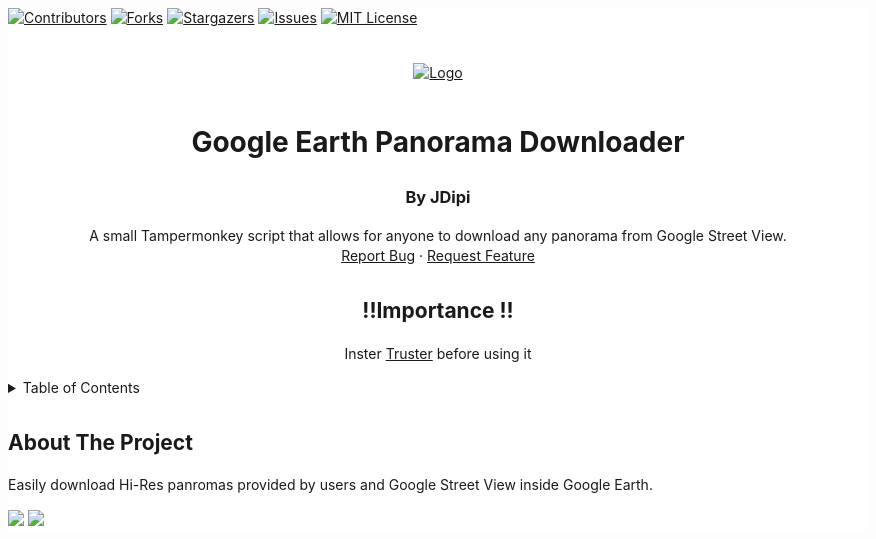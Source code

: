 <a name="readme-top"></a>






<div align="left">
  
  [![Contributors][contributors-shield]][contributors-url]
  [![Forks][forks-shield]][forks-url]
  [![Stargazers][stars-shield]][stars-url]
  [![Issues][issues-shield]][issues-url]
  [![MIT License][license-shield]][license-url]

</div>



<br />
<div align="center">
 <a href="[https://github.com/othneildrew/Best-README-Template](https://github.com/JDipi/Google-Earth-Pano-Downloader/)">
    <img src="logo.png" alt="Logo" width="250">
  </a>
 
  

  <h1 align="center">Google Earth Panorama Downloader</h1>
  <h3>By JDipi</h3>
  <p align="center">
    A small Tampermonkey script that allows for anyone to download any panorama from Google Street View.
    <br />
    <a href="https://github.com/JDipi/Google-Earth-Pano-Downloader/issues">Report Bug</a>
    ·
    <a href="https://github.com/JDipi/Google-Earth-Pano-Downloader/issues">Request Feature</a>
  </p>
</div>

<div align="center">
  <H2> !!Importance !!</H2>
  <p algin="center"> Inster <a href="https://greasyfork.org/en/scripts/433051-trusted-types-helper">Truster</a> before using it</p>
  
</div>



<details><summary>Table of Contents</summary></details>




## About The Project

Easily download Hi-Res panromas provided by users and Google Street View inside Google Earth.

<img src="https://i.imgur.com/VZj1WL3.jpg" width=450>
<img src="https://i.imgur.com/RMiCoub.jpg" width=450>


[contributors-shield]: https://img.shields.io/github/contributors/JDipi/Google-Earth-Pano-Downloader.svg?style=for-the-badge
[contributors-url]: https://github.com/JDipi/Google-Earth-Pano-Downloader/graphs/contributors
[forks-shield]: https://img.shields.io/github/forks/JDipi/Google-Earth-Pano-Downloader.svg?style=for-the-badge
[forks-url]: https://github.com/JDipi/Google-Earth-Pano-Downloader/network/members
[stars-shield]: https://img.shields.io/github/stars/JDipi/Google-Earth-Pano-Downloader.svg?style=for-the-badge
[stars-url]: https://github.com/JDipi/Google-Earth-Pano-Downloader/stargazers
[issues-shield]: https://img.shields.io/github/issues/JDipi/Google-Earth-Pano-Downloader.svg?style=for-the-badge
[issues-url]: https://github.com/JDipi/Google-Earth-Pano-Downloader/issues
[license-shield]: https://img.shields.io/github/license/JDipi/Google-Earth-Pano-Downloader.svg?style=for-the-badge
[license-url]: https://github.com/JDipi/Google-Earth-Pano-Downloader/blob/master/LICENSE.txt
[JQuery.com]: https://img.shields.io/badge/jQuery-0769AD?style=for-the-badge&logo=jquery&logoColor=white
[JQuery-url]: https://jquery.com 
[filesaver]: https://img.shields.io/badge/file--saver.js-88B3FA?style=for-the-badge&logoColor=white
[filesaver-url]: https://github.com/eligrey/FileSaver.js
[jsZip]: https://img.shields.io/badge/jszip-5BAAD9?style=for-the-badge&logoColor=white
[jsZip-url]: https://stuk.github.io/jszip/
[mergeimages]: https://img.shields.io/badge/merge--images-71F0F0?style=for-the-badge&logoColor=white
[mergeimages-url]: https://github.com/lukechilds/merge-images